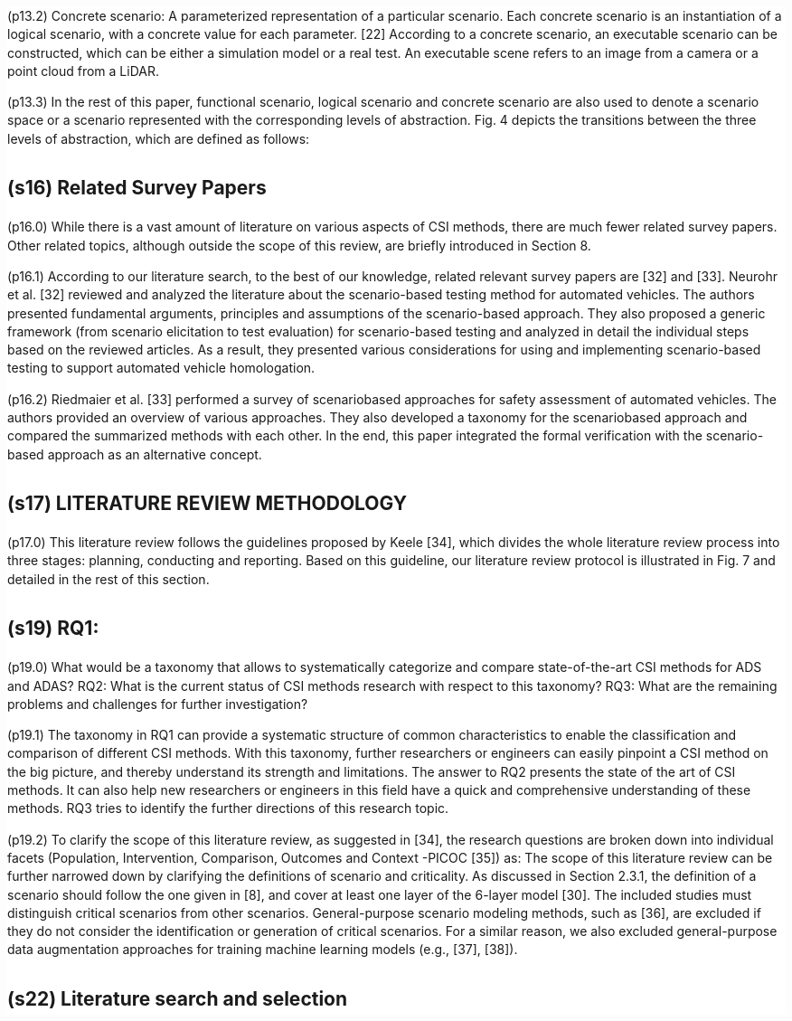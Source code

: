 (p13.2) Concrete scenario: A parameterized representation of a particular scenario. Each concrete scenario is an instantiation of a logical scenario, with a concrete value for each parameter. [22] According to a concrete scenario, an executable scenario can be constructed, which can be either a simulation model or a real test. An executable scene refers to an image from a camera or a point cloud from a LiDAR.

(p13.3) In the rest of this paper, functional scenario, logical scenario and concrete scenario are also used to denote a scenario space or a scenario represented with the corresponding levels of abstraction. Fig. 4 depicts the transitions between the three levels of abstraction, which are defined as follows:
## (s16) Related Survey Papers
(p16.0) While there is a vast amount of literature on various aspects of CSI methods, there are much fewer related survey papers. Other related topics, although outside the scope of this review, are briefly introduced in Section 8.

(p16.1) According to our literature search, to the best of our knowledge, related relevant survey papers are [32] and [33]. Neurohr et al. [32] reviewed and analyzed the literature about the scenario-based testing method for automated vehicles. The authors presented fundamental arguments, principles and assumptions of the scenario-based approach. They also proposed a generic framework (from scenario elicitation to test evaluation) for scenario-based testing and analyzed in detail the individual steps based on the reviewed articles. As a result, they presented various considerations for using and implementing scenario-based testing to support automated vehicle homologation.

(p16.2) Riedmaier et al. [33] performed a survey of scenariobased approaches for safety assessment of automated vehicles. The authors provided an overview of various approaches. They also developed a taxonomy for the scenariobased approach and compared the summarized methods with each other. In the end, this paper integrated the formal verification with the scenario-based approach as an alternative concept.
## (s17) LITERATURE REVIEW METHODOLOGY
(p17.0) This literature review follows the guidelines proposed by Keele [34], which divides the whole literature review process into three stages: planning, conducting and reporting. Based on this guideline, our literature review protocol is illustrated in Fig. 7 and detailed in the rest of this section.
## (s19) RQ1:
(p19.0) What would be a taxonomy that allows to systematically categorize and compare state-of-the-art CSI methods for ADS and ADAS? RQ2: What is the current status of CSI methods research with respect to this taxonomy? RQ3: What are the remaining problems and challenges for further investigation?

(p19.1) The taxonomy in RQ1 can provide a systematic structure of common characteristics to enable the classification and comparison of different CSI methods. With this taxonomy, further researchers or engineers can easily pinpoint a CSI method on the big picture, and thereby understand its strength and limitations. The answer to RQ2 presents the state of the art of CSI methods. It can also help new researchers or engineers in this field have a quick and comprehensive understanding of these methods. RQ3 tries to identify the further directions of this research topic.

(p19.2) To clarify the scope of this literature review, as suggested in [34], the research questions are broken down into individual facets (Population, Intervention, Comparison, Outcomes and Context -PICOC [35]) as: The scope of this literature review can be further narrowed down by clarifying the definitions of scenario and criticality. As discussed in Section 2.3.1, the definition of a scenario should follow the one given in [8], and cover at least one layer of the 6-layer model [30]. The included studies must distinguish critical scenarios from other scenarios. General-purpose scenario modeling methods, such as [36], are excluded if they do not consider the identification or generation of critical scenarios. For a similar reason, we also excluded general-purpose data augmentation approaches for training machine learning models (e.g., [37], [38]).
## (s22) Literature search and selection